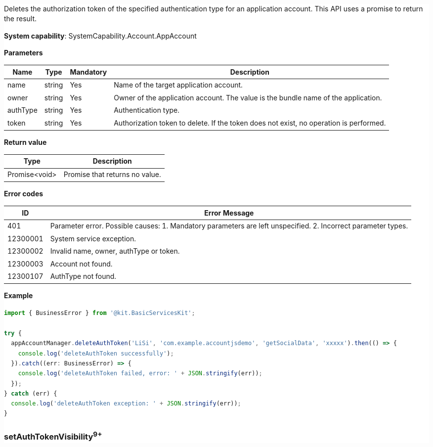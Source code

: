 Deletes the authorization token of the specified authentication type for an application account. This API uses a promise to return the result.

**System capability**: SystemCapability.Account.AppAccount

**Parameters**

| Name     | Type    | Mandatory  | Description          |
| -------- | ------ | ---- | ------------ |
| name     | string | Yes   | Name of the target application account.    |
| owner    | string | Yes   | Owner of the application account. The value is the bundle name of the application. |
| authType | string | Yes   | Authentication type.       |
| token    | string | Yes   | Authorization token to delete. If the token does not exist, no operation is performed.|

**Return value**

| Type                 | Description                   |
| ------------------- | --------------------- |
| Promise&lt;void&gt; | Promise that returns no value.|

**Error codes**

| ID| Error Message|
| ------- | ------- |
| 401 |Parameter error. Possible causes: 1. Mandatory parameters are left unspecified. 2. Incorrect parameter types. |
| 12300001 | System service exception. |
| 12300002 | Invalid name, owner, authType or token. |
| 12300003 | Account not found. |
| 12300107 | AuthType not found. |

**Example**

  ```ts
  import { BusinessError } from '@kit.BasicServicesKit';
  
  try {
    appAccountManager.deleteAuthToken('LiSi', 'com.example.accountjsdemo', 'getSocialData', 'xxxxx').then(() => {
      console.log('deleteAuthToken successfully');
    }).catch((err: BusinessError) => {
      console.log('deleteAuthToken failed, error: ' + JSON.stringify(err));
    });
  } catch (err) {
    console.log('deleteAuthToken exception: ' + JSON.stringify(err));
  }
  ```

### setAuthTokenVisibility<sup>9+</sup>
